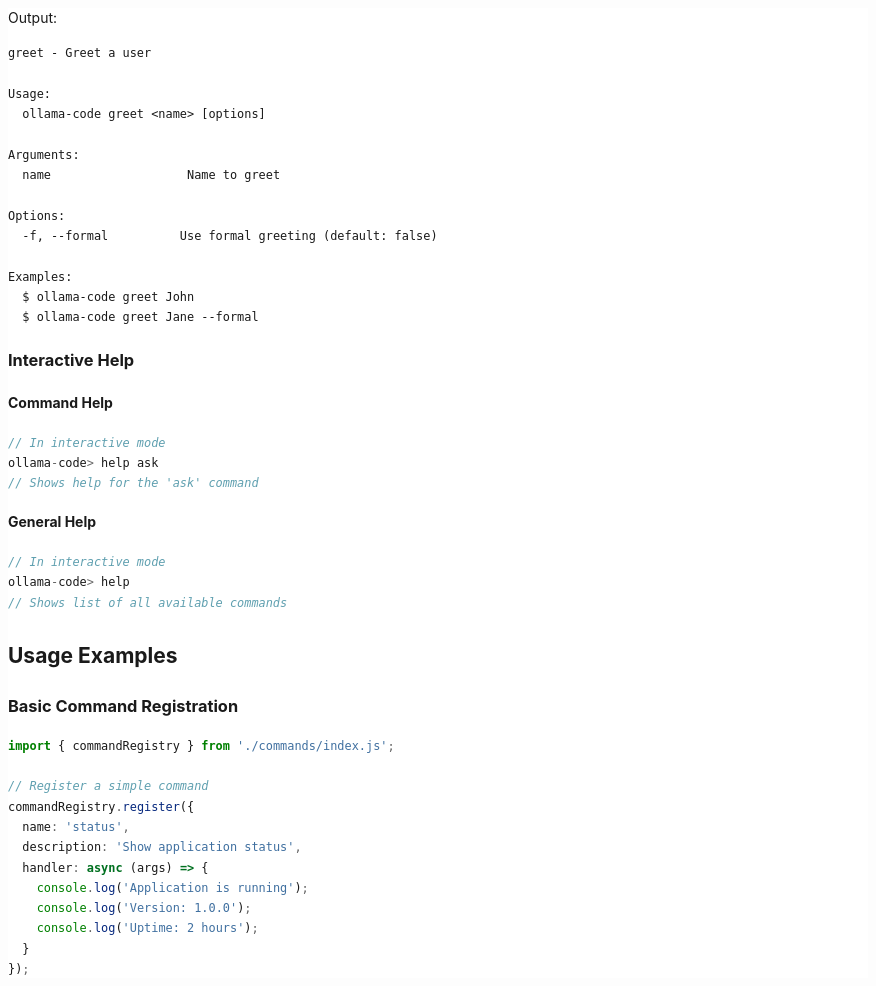 Output:
```
greet - Greet a user

Usage:
  ollama-code greet <name> [options]

Arguments:
  name                   Name to greet

Options:
  -f, --formal          Use formal greeting (default: false)

Examples:
  $ ollama-code greet John
  $ ollama-code greet Jane --formal
```

### Interactive Help

#### Command Help

```typescript
// In interactive mode
ollama-code> help ask
// Shows help for the 'ask' command
```

#### General Help

```typescript
// In interactive mode
ollama-code> help
// Shows list of all available commands
```

## Usage Examples

### Basic Command Registration

```typescript
import { commandRegistry } from './commands/index.js';

// Register a simple command
commandRegistry.register({
  name: 'status',
  description: 'Show application status',
  handler: async (args) => {
    console.log('Application is running');
    console.log('Version: 1.0.0');
    console.log('Uptime: 2 hours');
  }
});
```
